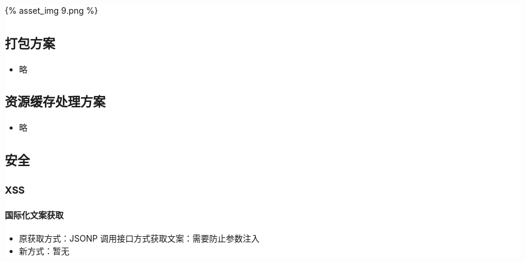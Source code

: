 {% asset_img 9.png %}

## 打包方案

- 略

## 资源缓存处理方案

- 略

## 安全

### XSS

#### 国际化文案获取

- 原获取方式：JSONP 调用接口方式获取文案：需要防止参数注入
- 新方式：暂无
